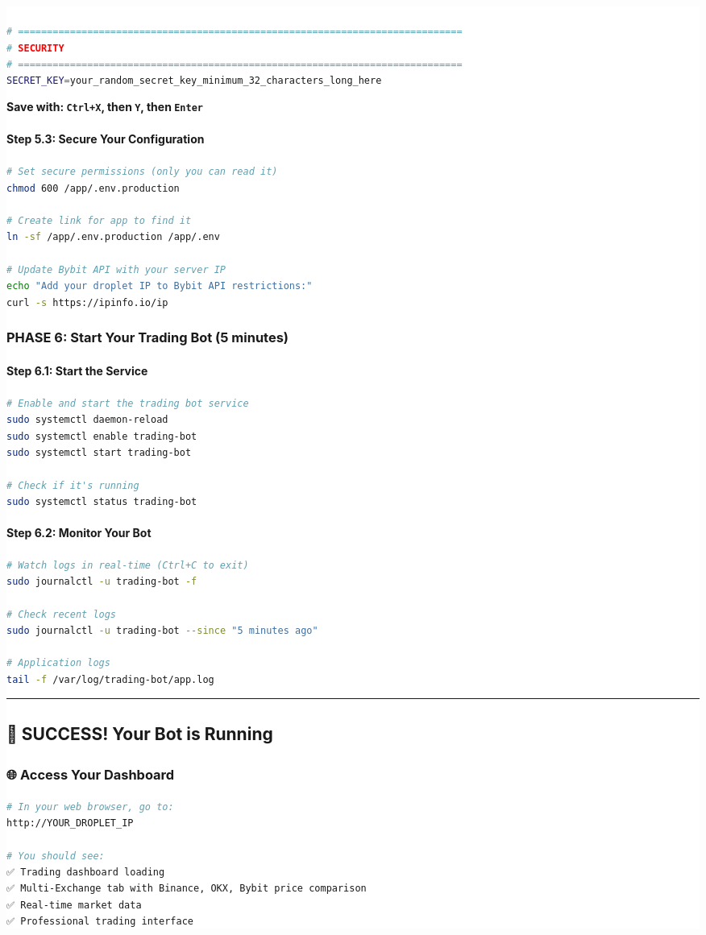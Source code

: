 ```bash

# =============================================================================
# SECURITY
# =============================================================================
SECRET_KEY=your_random_secret_key_minimum_32_characters_long_here
```

**Save with: `Ctrl+X`, then `Y`, then `Enter`**

#### **Step 5.3: Secure Your Configuration**
```bash
# Set secure permissions (only you can read it)
chmod 600 /app/.env.production

# Create link for app to find it
ln -sf /app/.env.production /app/.env

# Update Bybit API with your server IP
echo "Add your droplet IP to Bybit API restrictions:"
curl -s https://ipinfo.io/ip
```

### **PHASE 6: Start Your Trading Bot (5 minutes)**

#### **Step 6.1: Start the Service**
```bash
# Enable and start the trading bot service
sudo systemctl daemon-reload
sudo systemctl enable trading-bot
sudo systemctl start trading-bot

# Check if it's running
sudo systemctl status trading-bot
```

#### **Step 6.2: Monitor Your Bot**
```bash
# Watch logs in real-time (Ctrl+C to exit)
sudo journalctl -u trading-bot -f

# Check recent logs
sudo journalctl -u trading-bot --since "5 minutes ago"

# Application logs
tail -f /var/log/trading-bot/app.log
```

---

## 🎉 **SUCCESS! Your Bot is Running**

### **🌐 Access Your Dashboard**
```bash
# In your web browser, go to:
http://YOUR_DROPLET_IP

# You should see:
✅ Trading dashboard loading
✅ Multi-Exchange tab with Binance, OKX, Bybit price comparison
✅ Real-time market data
✅ Professional trading interface
```
